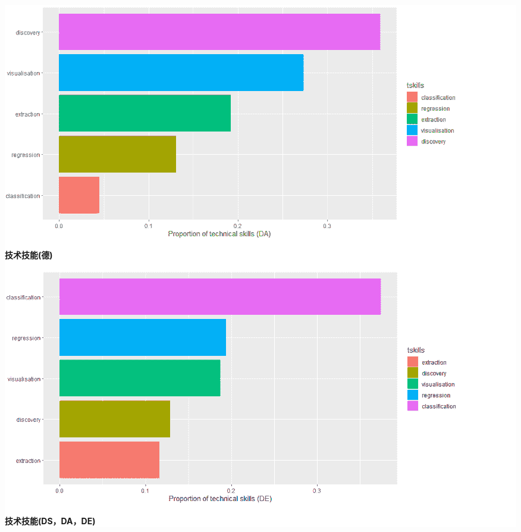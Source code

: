 ![](img/73f551a4b9252da0ef29cc964470c41d.png)

**技术技能(德)**

![](img/d147f581e472ae977360bf5b6867ca4e.png)

**技术技能(DS，DA，DE)**
